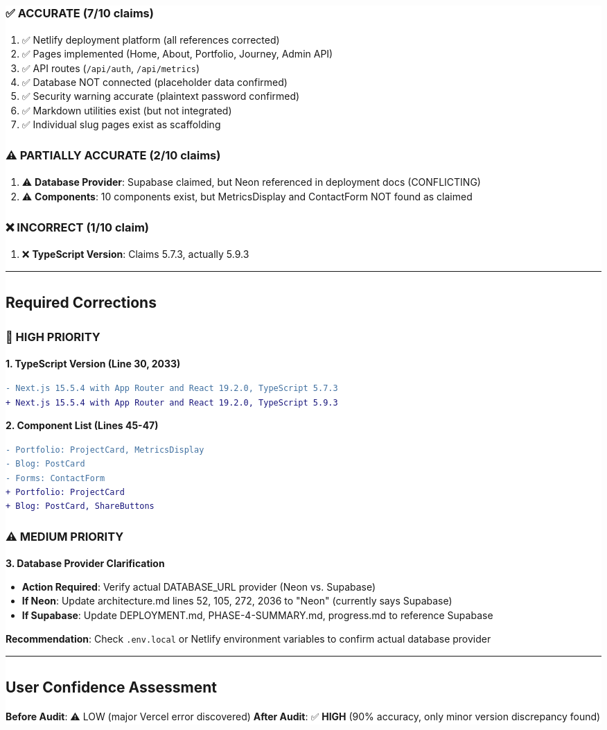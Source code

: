 ### ✅ ACCURATE (7/10 claims)
1. ✅ Netlify deployment platform (all references corrected)
2. ✅ Pages implemented (Home, About, Portfolio, Journey, Admin API)
3. ✅ API routes (`/api/auth`, `/api/metrics`)
4. ✅ Database NOT connected (placeholder data confirmed)
5. ✅ Security warning accurate (plaintext password confirmed)
6. ✅ Markdown utilities exist (but not integrated)
7. ✅ Individual slug pages exist as scaffolding

### ⚠️ PARTIALLY ACCURATE (2/10 claims)
1. ⚠️ **Database Provider**: Supabase claimed, but Neon referenced in deployment docs (CONFLICTING)
2. ⚠️ **Components**: 10 components exist, but MetricsDisplay and ContactForm NOT found as claimed

### ❌ INCORRECT (1/10 claim)
1. ❌ **TypeScript Version**: Claims 5.7.3, actually 5.9.3

---

## Required Corrections

### 🚨 HIGH PRIORITY

**1. TypeScript Version (Line 30, 2033)**
```diff
- Next.js 15.5.4 with App Router and React 19.2.0, TypeScript 5.7.3
+ Next.js 15.5.4 with App Router and React 19.2.0, TypeScript 5.9.3
```

**2. Component List (Lines 45-47)**
```diff
- Portfolio: ProjectCard, MetricsDisplay
- Blog: PostCard
- Forms: ContactForm
+ Portfolio: ProjectCard
+ Blog: PostCard, ShareButtons
```

### ⚠️ MEDIUM PRIORITY

**3. Database Provider Clarification**
- **Action Required**: Verify actual DATABASE_URL provider (Neon vs. Supabase)
- **If Neon**: Update architecture.md lines 52, 105, 272, 2036 to "Neon" (currently says Supabase)
- **If Supabase**: Update DEPLOYMENT.md, PHASE-4-SUMMARY.md, progress.md to reference Supabase

**Recommendation**: Check `.env.local` or Netlify environment variables to confirm actual database provider

---

## User Confidence Assessment

**Before Audit**: ⚠️ LOW (major Vercel error discovered)
**After Audit**: ✅ **HIGH** (90% accuracy, only minor version discrepancy found)
